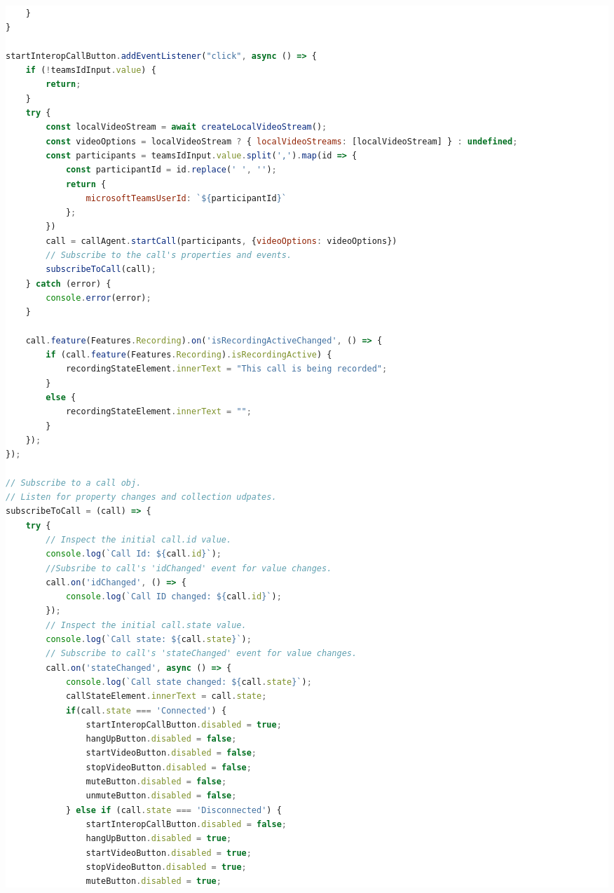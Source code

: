 ```javascript
    }
}

startInteropCallButton.addEventListener("click", async () => {
    if (!teamsIdInput.value) {
        return;
    }
    try {
        const localVideoStream = await createLocalVideoStream();
        const videoOptions = localVideoStream ? { localVideoStreams: [localVideoStream] } : undefined;
        const participants = teamsIdInput.value.split(',').map(id => {
            const participantId = id.replace(' ', '');
            return {
                microsoftTeamsUserId: `${participantId}`
            };
        })
        call = callAgent.startCall(participants, {videoOptions: videoOptions})
        // Subscribe to the call's properties and events.
        subscribeToCall(call);
    } catch (error) {
        console.error(error);
    }

    call.feature(Features.Recording).on('isRecordingActiveChanged', () => {
        if (call.feature(Features.Recording).isRecordingActive) {
            recordingStateElement.innerText = "This call is being recorded";
        }
        else {
            recordingStateElement.innerText = "";
        }
    });
});

// Subscribe to a call obj.
// Listen for property changes and collection udpates.
subscribeToCall = (call) => {
    try {
        // Inspect the initial call.id value.
        console.log(`Call Id: ${call.id}`);
        //Subsribe to call's 'idChanged' event for value changes.
        call.on('idChanged', () => {
            console.log(`Call ID changed: ${call.id}`); 
        });
        // Inspect the initial call.state value.
        console.log(`Call state: ${call.state}`);
        // Subscribe to call's 'stateChanged' event for value changes.
        call.on('stateChanged', async () => {
            console.log(`Call state changed: ${call.state}`);
            callStateElement.innerText = call.state;
            if(call.state === 'Connected') {
                startInteropCallButton.disabled = true;
                hangUpButton.disabled = false;
                startVideoButton.disabled = false;
                stopVideoButton.disabled = false;
                muteButton.disabled = false;
                unmuteButton.disabled = false;
            } else if (call.state === 'Disconnected') {
                startInteropCallButton.disabled = false;
                hangUpButton.disabled = true;
                startVideoButton.disabled = true;
                stopVideoButton.disabled = true;
                muteButton.disabled = true;
```
